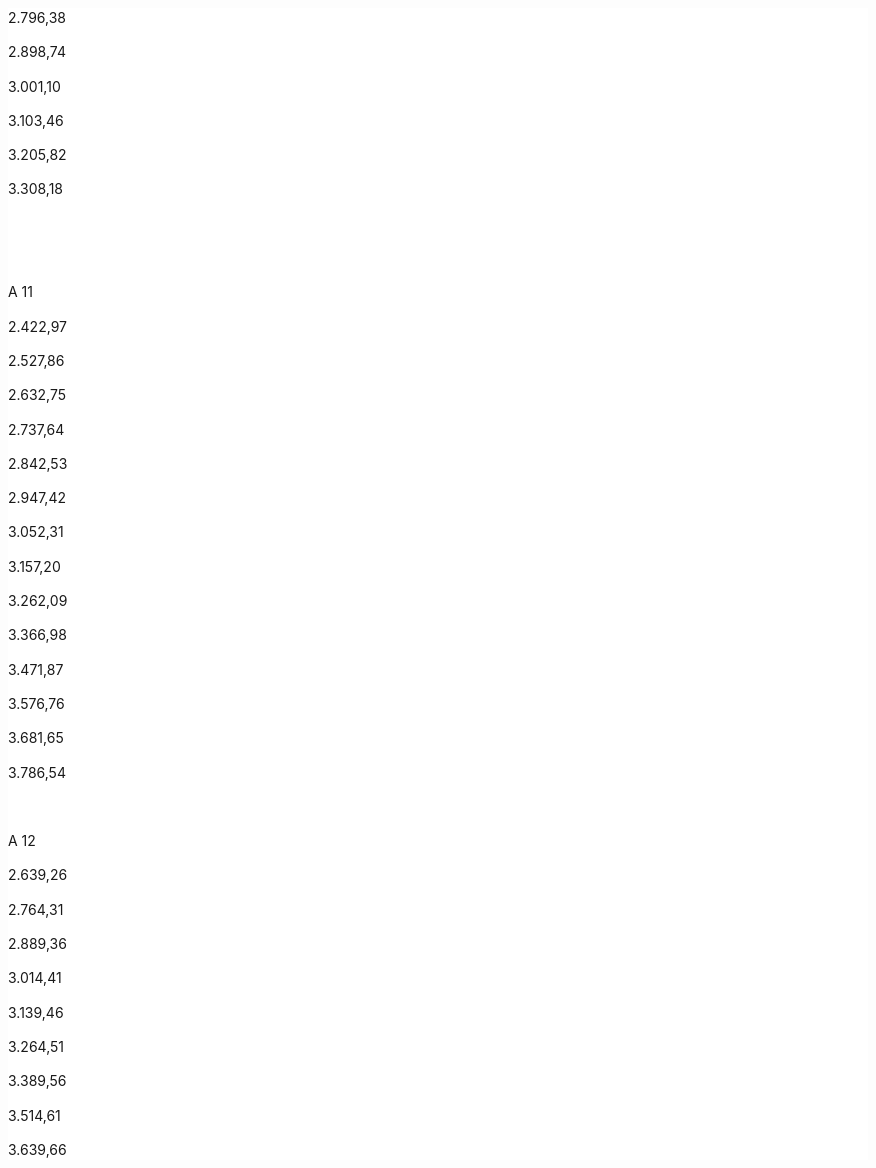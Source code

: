2.796,38

2.898,74

3.001,10

3.103,46

3.205,82

3.308,18

 

 

A 11

2.422,97

2.527,86

2.632,75

2.737,64

2.842,53

2.947,42

3.052,31

3.157,20

3.262,09

3.366,98

3.471,87

3.576,76

3.681,65

3.786,54

 

A 12

2.639,26

2.764,31

2.889,36

3.014,41

3.139,46

3.264,51

3.389,56

3.514,61

3.639,66
